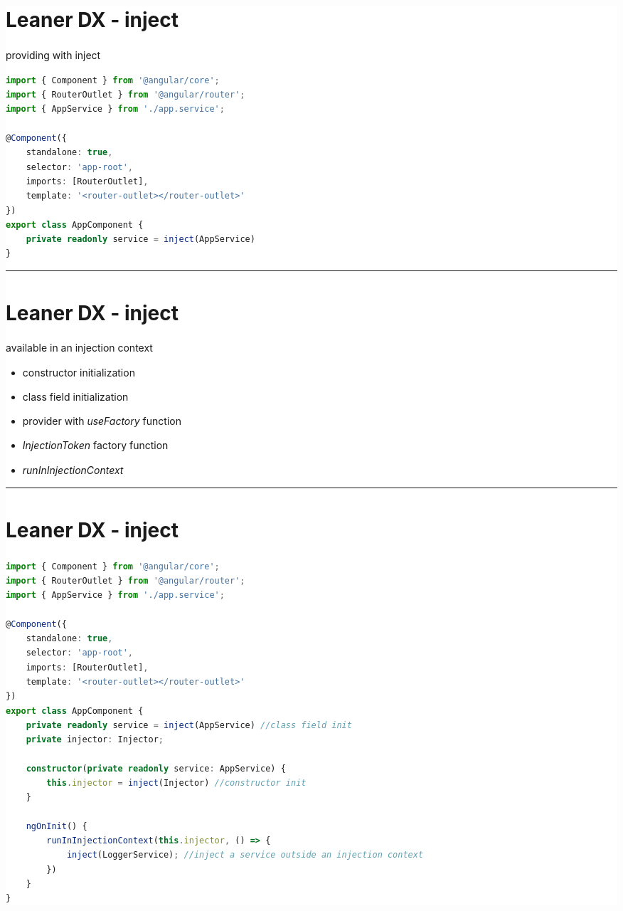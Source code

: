 # Leaner DX - inject

providing with inject
```ts 
import { Component } from '@angular/core';
import { RouterOutlet } from '@angular/router';
import { AppService } from './app.service';

@Component({
    standalone: true,
    selector: 'app-root',
    imports: [RouterOutlet],
    template: '<router-outlet></router-outlet>'
})
export class AppComponent {
    private readonly service = inject(AppService)
}
```
---

# Leaner DX - inject

available in an injection context

- constructor initialization

- class field initialization

- provider with *useFactory* function

- *InjectionToken* factory function

- *runInInjectionContext*

---

# Leaner DX - inject

```ts 
import { Component } from '@angular/core';
import { RouterOutlet } from '@angular/router';
import { AppService } from './app.service';

@Component({
    standalone: true,
    selector: 'app-root',
    imports: [RouterOutlet],
    template: '<router-outlet></router-outlet>'
})
export class AppComponent {
    private readonly service = inject(AppService) //class field init
    private injector: Injector;

    constructor(private readonly service: AppService) {
        this.injector = inject(Injector) //constructor init
    }

    ngOnInit() {
        runInInjectionContext(this.injector, () => {
            inject(LoggerService); //inject a service outside an injection context
        })
    }
}
```
